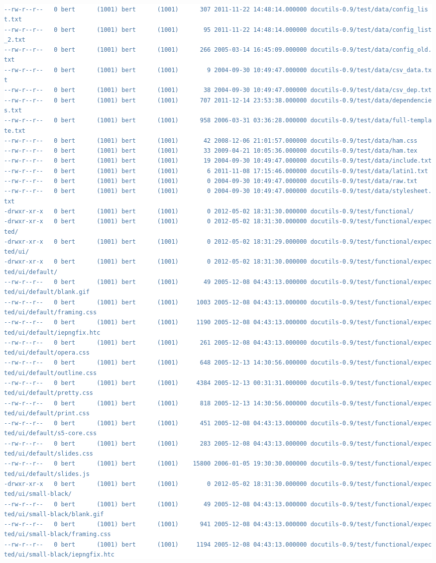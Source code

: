 ```diff
--rw-r--r--   0 bert      (1001) bert      (1001)      307 2011-11-22 14:48:14.000000 docutils-0.9/test/data/config_list.txt
--rw-r--r--   0 bert      (1001) bert      (1001)       95 2011-11-22 14:48:14.000000 docutils-0.9/test/data/config_list_2.txt
--rw-r--r--   0 bert      (1001) bert      (1001)      266 2005-03-14 16:45:09.000000 docutils-0.9/test/data/config_old.txt
--rw-r--r--   0 bert      (1001) bert      (1001)        9 2004-09-30 10:49:47.000000 docutils-0.9/test/data/csv_data.txt
--rw-r--r--   0 bert      (1001) bert      (1001)       38 2004-09-30 10:49:47.000000 docutils-0.9/test/data/csv_dep.txt
--rw-r--r--   0 bert      (1001) bert      (1001)      707 2011-12-14 23:53:38.000000 docutils-0.9/test/data/dependencies.txt
--rw-r--r--   0 bert      (1001) bert      (1001)      958 2006-03-31 03:36:28.000000 docutils-0.9/test/data/full-template.txt
--rw-r--r--   0 bert      (1001) bert      (1001)       42 2008-12-06 21:01:57.000000 docutils-0.9/test/data/ham.css
--rw-r--r--   0 bert      (1001) bert      (1001)       33 2009-04-21 10:05:36.000000 docutils-0.9/test/data/ham.tex
--rw-r--r--   0 bert      (1001) bert      (1001)       19 2004-09-30 10:49:47.000000 docutils-0.9/test/data/include.txt
--rw-r--r--   0 bert      (1001) bert      (1001)        6 2011-11-08 17:15:46.000000 docutils-0.9/test/data/latin1.txt
--rw-r--r--   0 bert      (1001) bert      (1001)        0 2004-09-30 10:49:47.000000 docutils-0.9/test/data/raw.txt
--rw-r--r--   0 bert      (1001) bert      (1001)        0 2004-09-30 10:49:47.000000 docutils-0.9/test/data/stylesheet.txt
-drwxr-xr-x   0 bert      (1001) bert      (1001)        0 2012-05-02 18:31:30.000000 docutils-0.9/test/functional/
-drwxr-xr-x   0 bert      (1001) bert      (1001)        0 2012-05-02 18:31:30.000000 docutils-0.9/test/functional/expected/
-drwxr-xr-x   0 bert      (1001) bert      (1001)        0 2012-05-02 18:31:29.000000 docutils-0.9/test/functional/expected/ui/
-drwxr-xr-x   0 bert      (1001) bert      (1001)        0 2012-05-02 18:31:30.000000 docutils-0.9/test/functional/expected/ui/default/
--rw-r--r--   0 bert      (1001) bert      (1001)       49 2005-12-08 04:43:13.000000 docutils-0.9/test/functional/expected/ui/default/blank.gif
--rw-r--r--   0 bert      (1001) bert      (1001)     1003 2005-12-08 04:43:13.000000 docutils-0.9/test/functional/expected/ui/default/framing.css
--rw-r--r--   0 bert      (1001) bert      (1001)     1190 2005-12-08 04:43:13.000000 docutils-0.9/test/functional/expected/ui/default/iepngfix.htc
--rw-r--r--   0 bert      (1001) bert      (1001)      261 2005-12-08 04:43:13.000000 docutils-0.9/test/functional/expected/ui/default/opera.css
--rw-r--r--   0 bert      (1001) bert      (1001)      648 2005-12-13 14:30:56.000000 docutils-0.9/test/functional/expected/ui/default/outline.css
--rw-r--r--   0 bert      (1001) bert      (1001)     4384 2005-12-13 00:31:31.000000 docutils-0.9/test/functional/expected/ui/default/pretty.css
--rw-r--r--   0 bert      (1001) bert      (1001)      818 2005-12-13 14:30:56.000000 docutils-0.9/test/functional/expected/ui/default/print.css
--rw-r--r--   0 bert      (1001) bert      (1001)      451 2005-12-08 04:43:13.000000 docutils-0.9/test/functional/expected/ui/default/s5-core.css
--rw-r--r--   0 bert      (1001) bert      (1001)      283 2005-12-08 04:43:13.000000 docutils-0.9/test/functional/expected/ui/default/slides.css
--rw-r--r--   0 bert      (1001) bert      (1001)    15800 2006-01-05 19:30:30.000000 docutils-0.9/test/functional/expected/ui/default/slides.js
-drwxr-xr-x   0 bert      (1001) bert      (1001)        0 2012-05-02 18:31:30.000000 docutils-0.9/test/functional/expected/ui/small-black/
--rw-r--r--   0 bert      (1001) bert      (1001)       49 2005-12-08 04:43:13.000000 docutils-0.9/test/functional/expected/ui/small-black/blank.gif
--rw-r--r--   0 bert      (1001) bert      (1001)      941 2005-12-08 04:43:13.000000 docutils-0.9/test/functional/expected/ui/small-black/framing.css
--rw-r--r--   0 bert      (1001) bert      (1001)     1194 2005-12-08 04:43:13.000000 docutils-0.9/test/functional/expected/ui/small-black/iepngfix.htc
```